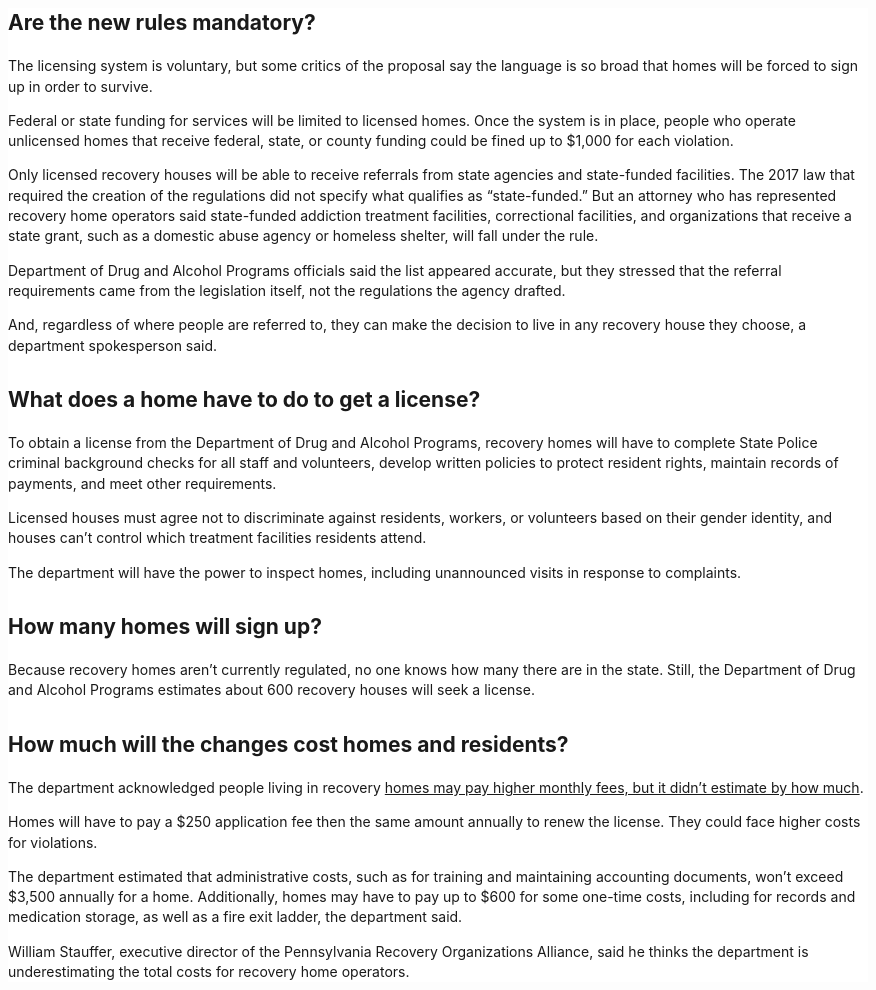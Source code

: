 ## Are the new rules mandatory?

The licensing system is voluntary, but some critics of the proposal say the language is so broad that homes will be forced to sign up in order to survive.

Federal or state funding for services will be limited to licensed homes. Once the system is in place, people who operate unlicensed homes that receive federal, state, or county funding could be fined up to $1,000 for each violation.

Only licensed recovery houses will be able to receive referrals from state agencies and state-funded facilities. The 2017 law that required the creation of the regulations did not specify what qualifies as “state-funded.” But an attorney who has represented recovery home operators said state-funded addiction treatment facilities, correctional facilities, and organizations that receive a state grant, such as a domestic abuse agency or homeless shelter, will fall under the rule.

Department of Drug and Alcohol Programs officials said the list appeared accurate, but they stressed that the referral requirements came from the legislation itself, not the regulations the agency drafted.

And, regardless of where people are referred to, they can make the decision to live in any recovery house they choose, a department spokesperson said.

## What does a home have to do to get a license?

To obtain a license from the Department of Drug and Alcohol Programs, recovery homes will have to complete State Police criminal background checks for all staff and volunteers, develop written policies to protect resident rights, maintain records of payments, and meet other requirements.

Licensed houses must agree not to discriminate against residents, workers, or volunteers based on their gender identity, and houses can’t control which treatment facilities residents attend.

The department will have the power to inspect homes, including unannounced visits in response to complaints.

## How many homes will sign up?

Because recovery homes aren’t currently regulated, no one knows how many there are in the state. Still, the Department of Drug and Alcohol Programs estimates about 600 recovery houses will seek a license.

## How much will the changes cost homes and residents?

The department acknowledged people living in recovery <a href="http://www.irrc.state.pa.us/docs/3294/AGENCY/3294FO.pdf">homes may pay higher monthly fees, but it didn’t estimate by how much</a>.

Homes will have to pay a $250 application fee then the same amount annually to renew the license. They could face higher costs for violations.

The department estimated that administrative costs, such as for training and maintaining accounting documents, won’t exceed $3,500 annually for a home. Additionally, homes may have to pay up to $600 for some one-time costs, including for records and medication storage, as well as a fire exit ladder, the department said.

William Stauffer, executive director of the Pennsylvania Recovery Organizations Alliance, said he thinks the department is underestimating the total costs for recovery home operators.
